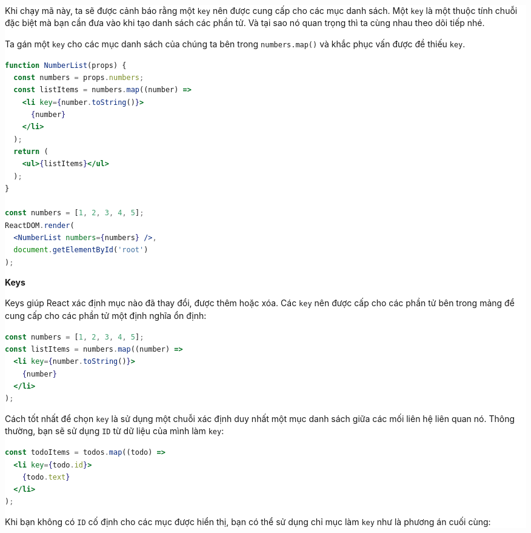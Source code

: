Khi chạy mã này, ta sẽ được cảnh báo rằng một `key` nên được cung cấp cho các mục danh sách. Một `key` là một thuộc tính chuỗi đặc biệt mà bạn cần đưa vào khi tạo danh sách các phần tử. Và tại sao nó quan trọng thì ta cùng nhau theo dõi tiếp nhé.

Ta gán một `key` cho các mục danh sách của chúng ta bên trong `numbers.map()` và khắc phục vấn được đề thiếu `key`.


```jsx
function NumberList(props) {
  const numbers = props.numbers;
  const listItems = numbers.map((number) =>
    <li key={number.toString()}>
      {number}
    </li>
  );
  return (
    <ul>{listItems}</ul>
  );
}

const numbers = [1, 2, 3, 4, 5];
ReactDOM.render(
  <NumberList numbers={numbers} />,
  document.getElementById('root')
);
```

**Keys**

Keys giúp React xác định mục nào đã thay đổi, được thêm hoặc xóa. Các `key` nên được cấp cho các phần tử bên trong mảng để cung cấp cho các phần tử một định nghĩa ổn định:

```jsx
const numbers = [1, 2, 3, 4, 5];
const listItems = numbers.map((number) =>
  <li key={number.toString()}>
    {number}
  </li>
);

```

Cách tốt nhất để chọn `key` là sử dụng một chuỗi xác định duy nhất một mục danh sách giữa các mối liên hệ liên quan nó. Thông thường, bạn sẽ sử dụng `ID` từ dữ liệu của mình làm `key`:

```jsx
const todoItems = todos.map((todo) =>
  <li key={todo.id}>
    {todo.text}
  </li>
);
```



Khi bạn không có `ID` cố định cho các mục được hiển thị, bạn có thể sử dụng chỉ mục làm `key` như là phương án cuối cùng:
